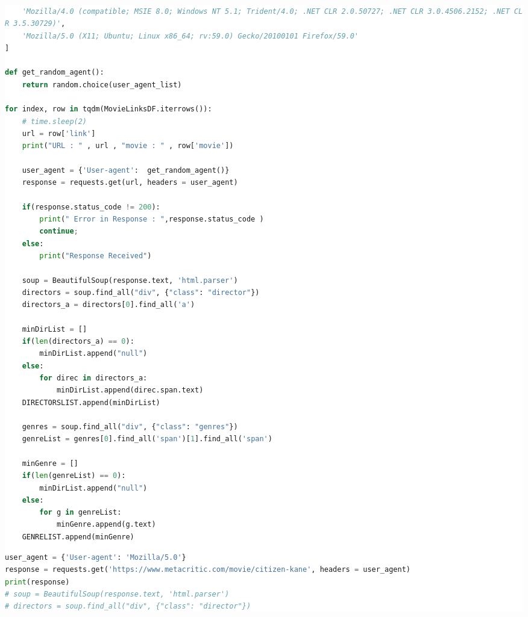```python
    'Mozilla/4.0 (compatible; MSIE 8.0; Windows NT 5.1; Trident/4.0; .NET CLR 2.0.50727; .NET CLR 3.0.4506.2152; .NET CLR 3.5.30729)',
    'Mozilla/5.0 (X11; Ubuntu; Linux x86_64; rv:59.0) Gecko/20100101 Firefox/59.0'
]

def get_random_agent():
    return random.choice(user_agent_list)

for index, row in tqdm(MovieLinksDF.iterrows()):
    # time.sleep(2)
    url = row['link']
    print("URL : " , url , "movie : " , row['movie'])
    
    user_agent = {'User-agent':  get_random_agent()}
    response = requests.get(url, headers = user_agent)

    if(response.status_code != 200):
        print(" Error in Response : ",response.status_code )
        continue;
    else:
        print("Response Received")
        
    soup = BeautifulSoup(response.text, 'html.parser')
    directors = soup.find_all("div", {"class": "director"})
    directors_a = directors[0].find_all('a')
    
    minDirList = []
    if(len(directors_a) == 0):
        minDirList.append("null")
    else:
        for direc in directors_a:
            minDirList.append(direc.span.text)
    DIRECTORSLIST.append(minDirList)

    genres = soup.find_all("div", {"class": "genres"})
    genreList = genres[0].find_all('span')[1].find_all('span')

    minGenre = []
    if(len(genreList) == 0):
        minDirList.append("null")
    else:  
        for g in genreList:
            minGenre.append(g.text)
    GENRELIST.append(minGenre)
```


```python
user_agent = {'User-agent': 'Mozilla/5.0'}
response = requests.get('https://www.metacritic.com/movie/citizen-kane', headers = user_agent)
print(response)
# soup = BeautifulSoup(response.text, 'html.parser')
# directors = soup.find_all("div", {"class": "director"})
```

